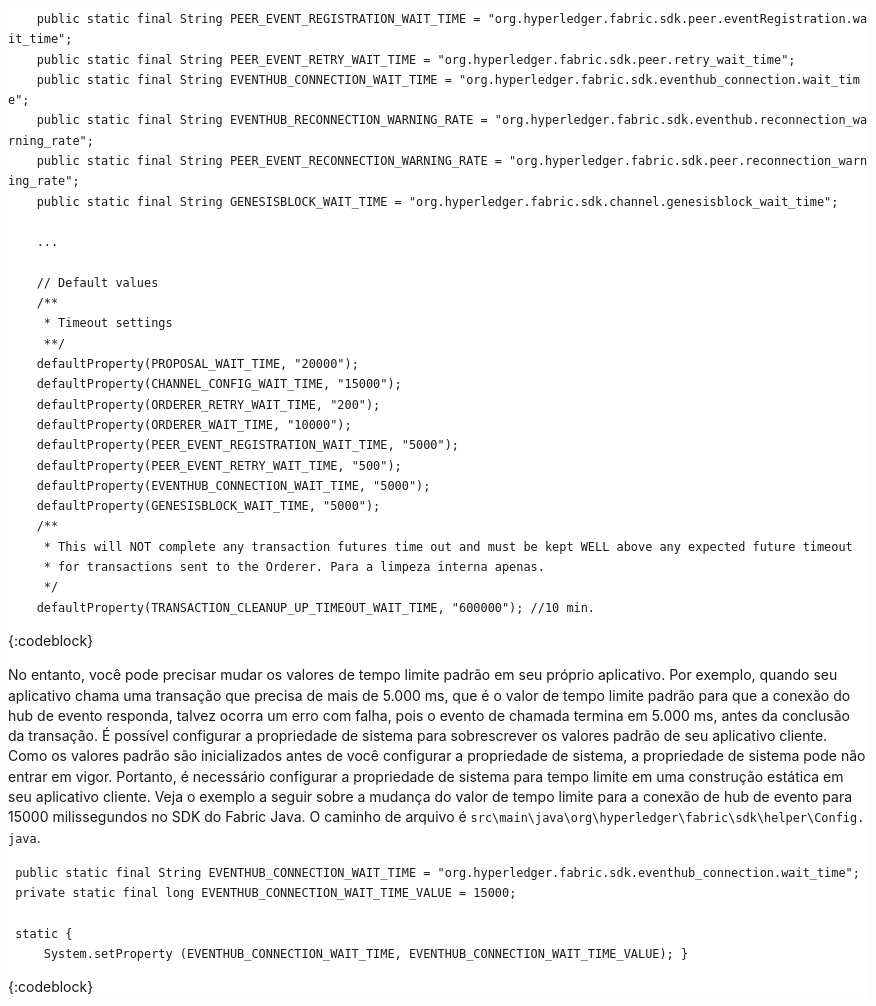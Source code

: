 ```
    public static final String PEER_EVENT_REGISTRATION_WAIT_TIME = "org.hyperledger.fabric.sdk.peer.eventRegistration.wait_time";
    public static final String PEER_EVENT_RETRY_WAIT_TIME = "org.hyperledger.fabric.sdk.peer.retry_wait_time";
    public static final String EVENTHUB_CONNECTION_WAIT_TIME = "org.hyperledger.fabric.sdk.eventhub_connection.wait_time";
    public static final String EVENTHUB_RECONNECTION_WARNING_RATE = "org.hyperledger.fabric.sdk.eventhub.reconnection_warning_rate";
    public static final String PEER_EVENT_RECONNECTION_WARNING_RATE = "org.hyperledger.fabric.sdk.peer.reconnection_warning_rate";
    public static final String GENESISBLOCK_WAIT_TIME = "org.hyperledger.fabric.sdk.channel.genesisblock_wait_time";

    ...

    // Default values
    /**
     * Timeout settings
     **/
    defaultProperty(PROPOSAL_WAIT_TIME, "20000");
    defaultProperty(CHANNEL_CONFIG_WAIT_TIME, "15000");
    defaultProperty(ORDERER_RETRY_WAIT_TIME, "200");
    defaultProperty(ORDERER_WAIT_TIME, "10000");
    defaultProperty(PEER_EVENT_REGISTRATION_WAIT_TIME, "5000");
    defaultProperty(PEER_EVENT_RETRY_WAIT_TIME, "500");
    defaultProperty(EVENTHUB_CONNECTION_WAIT_TIME, "5000");
    defaultProperty(GENESISBLOCK_WAIT_TIME, "5000");
    /**
     * This will NOT complete any transaction futures time out and must be kept WELL above any expected future timeout
     * for transactions sent to the Orderer. Para a limpeza interna apenas.
     */
    defaultProperty(TRANSACTION_CLEANUP_UP_TIMEOUT_WAIT_TIME, "600000"); //10 min.
```
{:codeblock}

No entanto, você pode precisar mudar os valores de tempo limite padrão em seu próprio aplicativo. Por exemplo, quando seu aplicativo chama uma transação que precisa de mais de 5.000 ms, que é o valor de tempo limite padrão para que a conexão do hub de evento responda, talvez ocorra um erro com falha, pois o evento de chamada termina em 5.000 ms, antes da conclusão da transação. É possível configurar a propriedade de sistema para sobrescrever os valores padrão de seu aplicativo cliente. Como os valores padrão são inicializados antes de você configurar a propriedade de sistema, a propriedade de sistema pode não entrar em vigor. Portanto, é necessário configurar a propriedade de sistema para tempo limite em uma construção estática em seu aplicativo cliente. Veja o exemplo a seguir sobre a mudança do valor de tempo limite para a conexão de hub de evento para 15000 milissegundos no SDK do Fabric Java. O caminho de arquivo é `src\main\java\org\hyperledger\fabric\sdk\helper\Config.java`.

```
 public static final String EVENTHUB_CONNECTION_WAIT_TIME = "org.hyperledger.fabric.sdk.eventhub_connection.wait_time";
 private static final long EVENTHUB_CONNECTION_WAIT_TIME_VALUE = 15000;

 static {
     System.setProperty (EVENTHUB_CONNECTION_WAIT_TIME, EVENTHUB_CONNECTION_WAIT_TIME_VALUE); }
```
{:codeblock}
